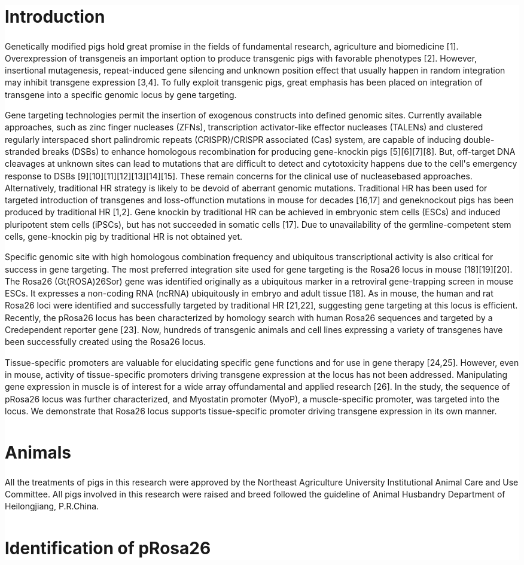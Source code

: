 # Introduction

Genetically modified pigs hold great promise in the fields of fundamental research, agriculture and biomedicine [1]. Overexpression of transgeneis an important option to produce transgenic pigs with favorable phenotypes [2]. However, insertional mutagenesis, repeat-induced gene silencing and unknown position effect that usually happen in random integration may inhibit transgene expression [3,4]. To fully exploit transgenic pigs, great emphasis has been placed on integration of transgene into a specific genomic locus by gene targeting.

Gene targeting technologies permit the insertion of exogenous constructs into defined genomic sites. Currently available approaches, such as zinc finger nucleases (ZFNs), transcription activator-like effector nucleases (TALENs) and clustered regularly interspaced short palindromic repeats (CRISPR)/CRISPR associated (Cas) system, are capable of inducing double-stranded breaks (DSBs) to enhance homologous recombination for producing gene-knockin pigs [5][6][7][8]. But, off-target DNA cleavages at unknown sites can lead to mutations that are difficult to detect and cytotoxicity happens due to the cell's emergency response to DSBs [9][10][11][12][13][14][15]. These remain concerns for the clinical use of nucleasebased approaches. Alternatively, traditional HR strategy is likely to be devoid of aberrant genomic mutations. Traditional HR has been used for targeted introduction of transgenes and loss-offunction mutations in mouse for decades [16,17] and geneknockout pigs has been produced by traditional HR [1,2]. Gene knockin by traditional HR can be achieved in embryonic stem cells (ESCs) and induced pluripotent stem cells (iPSCs), but has not succeeded in somatic cells [17]. Due to unavailability of the germline-competent stem cells, gene-knockin pig by traditional HR is not obtained yet.

Specific genomic site with high homologous combination frequency and ubiquitous transcriptional activity is also critical for success in gene targeting. The most preferred integration site used for gene targeting is the Rosa26 locus in mouse [18][19][20]. The Rosa26 (Gt(ROSA)26Sor) gene was identified originally as a ubiquitous marker in a retroviral gene-trapping screen in mouse ESCs. It expresses a non-coding RNA (ncRNA) ubiquitously in embryo and adult tissue [18]. As in mouse, the human and rat Rosa26 loci were identified and successfully targeted by traditional HR [21,22], suggesting gene targeting at this locus is efficient. Recently, the pRosa26 locus has been characterized by homology search with human Rosa26 sequences and targeted by a Credependent reporter gene [23]. Now, hundreds of transgenic animals and cell lines expressing a variety of transgenes have been successfully created using the Rosa26 locus.

Tissue-specific promoters are valuable for elucidating specific gene functions and for use in gene therapy [24,25]. However, even in mouse, activity of tissue-specific promoters driving transgene expression at the locus has not been addressed. Manipulating gene expression in muscle is of interest for a wide array offundamental and applied research [26]. In the study, the sequence of pRosa26 locus was further characterized, and Myostatin promoter (MyoP), a muscle-specific promoter, was targeted into the locus. We demonstrate that Rosa26 locus supports tissue-specific promoter driving transgene expression in its own manner.

# Animals

All the treatments of pigs in this research were approved by the Northeast Agriculture University Institutional Animal Care and Use Committee. All pigs involved in this research were raised and breed followed the guideline of Animal Husbandry Department of Heilongjiang, P.R.China.

# Identification of pRosa26
